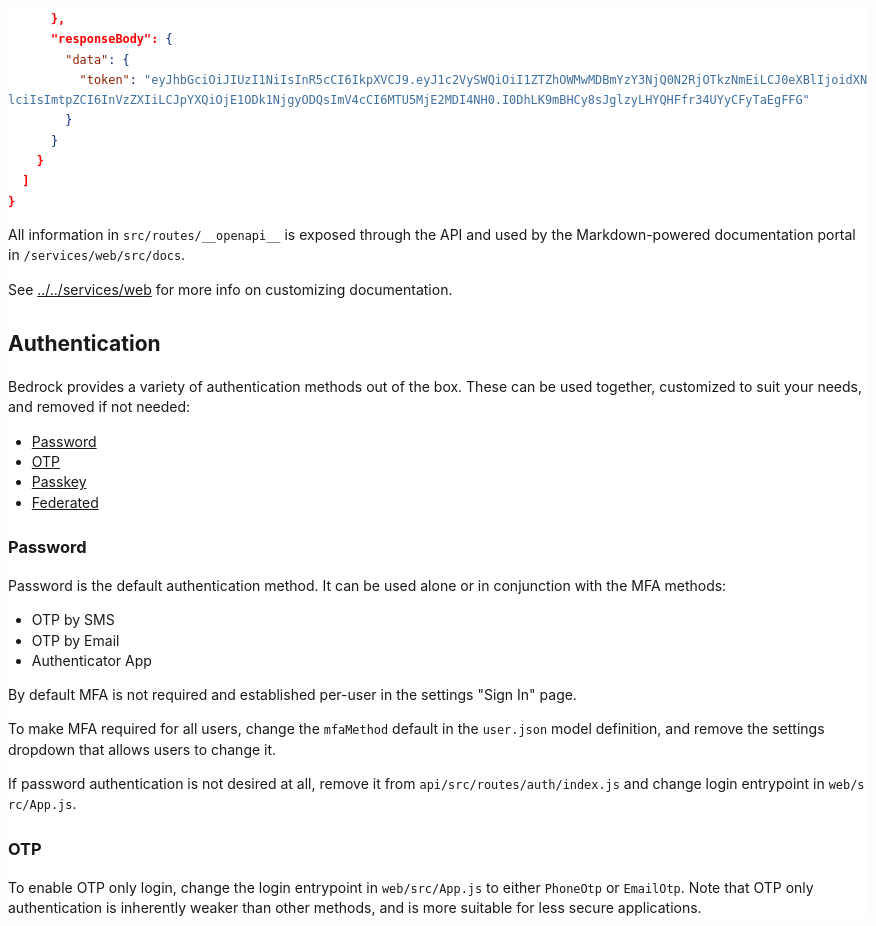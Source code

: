 ```json
      },
      "responseBody": {
        "data": {
          "token": "eyJhbGciOiJIUzI1NiIsInR5cCI6IkpXVCJ9.eyJ1c2VySWQiOiI1ZTZhOWMwMDBmYzY3NjQ0N2RjOTkzNmEiLCJ0eXBlIjoidXNlciIsImtpZCI6InVzZXIiLCJpYXQiOjE1ODk1NjgyODQsImV4cCI6MTU5MjE2MDI4NH0.I0DhLK9mBHCy8sJglzyLHYQHFfr34UYyCFyTaEgFFG"
        }
      }
    }
  ]
}
```

All information in `src/routes/__openapi__` is exposed through the API and used by the Markdown-powered documentation
portal in `/services/web/src/docs`.

See [../../services/web](../../services/web) for more info on customizing documentation.

## Authentication

Bedrock provides a variety of authentication methods out of the box. These can be used together, customized to suit your
needs, and removed if not needed:

- [Password](#password)
- [OTP](#otp)
- [Passkey](#passkey)
- [Federated](#federated)

### Password

Password is the default authentication method. It can be used alone or in conjunction with the MFA methods:

- OTP by SMS
- OTP by Email
- Authenticator App

By default MFA is not required and established per-user in the settings "Sign In" page.

To make MFA required for all users, change the `mfaMethod` default in the `user.json` model definition, and remove the
settings dropdown that allows users to change it.

If password authentication is not desired at all, remove it from `api/src/routes/auth/index.js` and change login
entrypoint in `web/src/App.js`.

### OTP

To enable OTP only login, change the login entrypoint in `web/src/App.js` to either `PhoneOtp` or `EmailOtp`. Note that
OTP only authentication is inherently weaker than other methods, and is more suitable for less secure applications.
